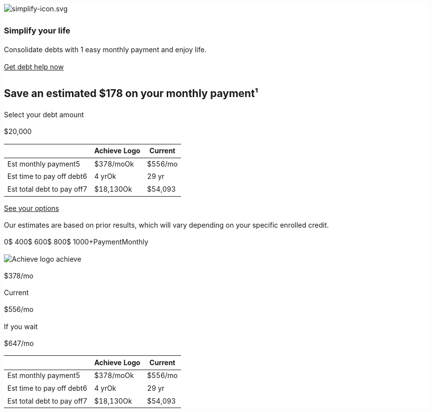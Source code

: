 ![simplify-icon.svg](https://www.achieve.com/assets/images/80jeq2aeq4l1/7cxTgs8nFJ12a62MVJ9VJF/259bd31268c305abe870109d3319de81/simplify-icon.svg?w=1440)

### Simplify your life

Consolidate debts with 1 easy monthly payment and enjoy life.

[Get debt help now](https://www.achieve.com/get-started?brand=achieve&section=achieve_web&utm_medium=organic&utm_media=organic&visit_id=2fc23e8e-62c3-4616-9dd4-c6bcf5b010f2&utm_source=achieve_organic_web)

## Save an estimated $178 on your monthly payment¹

Select your debt amount

$20,000

|  | Achieve Logo | Current |
| --- | --- | --- |
| Est monthly payment5 | $378/moOk | $556/mo |
| Est time to pay off debt6 | 4 yrOk | 29 yr |
| Est total debt to pay off7 | $18,130Ok | $54,093 |

[See your options](https://www.achieve.com/get-started?brand=achieve&section=achieve_dr&loan_amount=20000)

Our estimates are based on prior results, which will vary depending on your specific enrolled credit.

0$ 400$ 600$ 800$ 1000+PaymentMonthly

![Achieve logo](https://images.ctfassets.net/80jeq2aeq4l1/3GI83dKykjtYKjZj9Givxj/bef875dfadfce8c4ffaf958a550aabce/a_logo.svg)
achieve


$378/mo


Current


$556/mo


If you wait


$647/mo

|  | Achieve Logo | Current |
| --- | --- | --- |
| Est monthly payment5 | $378/moOk | $556/mo |
| Est time to pay off debt6 | 4 yrOk | 29 yr |
| Est total debt to pay off7 | $18,130Ok | $54,093 |
